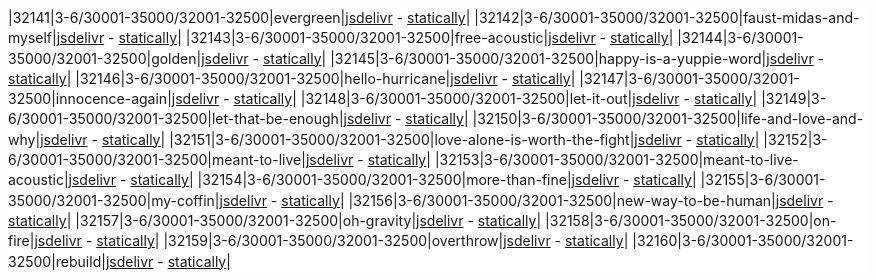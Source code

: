 |32141|3-6/30001-35000/32001-32500|evergreen|[jsdelivr](https://cdn.jsdelivr.net/gh/dbchord/webp-old-c-1110x370_3-6/30001-35000/32001-32500/evergreen.webp) - [statically](https://cdn.statically.io/gh/dbchord/webp-old-c-1110x370_3-6/img/30001-35000/32001-32500/evergreen.webp)|
|32142|3-6/30001-35000/32001-32500|faust-midas-and-myself|[jsdelivr](https://cdn.jsdelivr.net/gh/dbchord/webp-old-c-1110x370_3-6/30001-35000/32001-32500/faust-midas-and-myself.webp) - [statically](https://cdn.statically.io/gh/dbchord/webp-old-c-1110x370_3-6/img/30001-35000/32001-32500/faust-midas-and-myself.webp)|
|32143|3-6/30001-35000/32001-32500|free-acoustic|[jsdelivr](https://cdn.jsdelivr.net/gh/dbchord/webp-old-c-1110x370_3-6/30001-35000/32001-32500/free-acoustic.webp) - [statically](https://cdn.statically.io/gh/dbchord/webp-old-c-1110x370_3-6/img/30001-35000/32001-32500/free-acoustic.webp)|
|32144|3-6/30001-35000/32001-32500|golden|[jsdelivr](https://cdn.jsdelivr.net/gh/dbchord/webp-old-c-1110x370_3-6/30001-35000/32001-32500/golden.webp) - [statically](https://cdn.statically.io/gh/dbchord/webp-old-c-1110x370_3-6/img/30001-35000/32001-32500/golden.webp)|
|32145|3-6/30001-35000/32001-32500|happy-is-a-yuppie-word|[jsdelivr](https://cdn.jsdelivr.net/gh/dbchord/webp-old-c-1110x370_3-6/30001-35000/32001-32500/happy-is-a-yuppie-word.webp) - [statically](https://cdn.statically.io/gh/dbchord/webp-old-c-1110x370_3-6/img/30001-35000/32001-32500/happy-is-a-yuppie-word.webp)|
|32146|3-6/30001-35000/32001-32500|hello-hurricane|[jsdelivr](https://cdn.jsdelivr.net/gh/dbchord/webp-old-c-1110x370_3-6/30001-35000/32001-32500/hello-hurricane.webp) - [statically](https://cdn.statically.io/gh/dbchord/webp-old-c-1110x370_3-6/img/30001-35000/32001-32500/hello-hurricane.webp)|
|32147|3-6/30001-35000/32001-32500|innocence-again|[jsdelivr](https://cdn.jsdelivr.net/gh/dbchord/webp-old-c-1110x370_3-6/30001-35000/32001-32500/innocence-again.webp) - [statically](https://cdn.statically.io/gh/dbchord/webp-old-c-1110x370_3-6/img/30001-35000/32001-32500/innocence-again.webp)|
|32148|3-6/30001-35000/32001-32500|let-it-out|[jsdelivr](https://cdn.jsdelivr.net/gh/dbchord/webp-old-c-1110x370_3-6/30001-35000/32001-32500/let-it-out.webp) - [statically](https://cdn.statically.io/gh/dbchord/webp-old-c-1110x370_3-6/img/30001-35000/32001-32500/let-it-out.webp)|
|32149|3-6/30001-35000/32001-32500|let-that-be-enough|[jsdelivr](https://cdn.jsdelivr.net/gh/dbchord/webp-old-c-1110x370_3-6/30001-35000/32001-32500/let-that-be-enough.webp) - [statically](https://cdn.statically.io/gh/dbchord/webp-old-c-1110x370_3-6/img/30001-35000/32001-32500/let-that-be-enough.webp)|
|32150|3-6/30001-35000/32001-32500|life-and-love-and-why|[jsdelivr](https://cdn.jsdelivr.net/gh/dbchord/webp-old-c-1110x370_3-6/30001-35000/32001-32500/life-and-love-and-why.webp) - [statically](https://cdn.statically.io/gh/dbchord/webp-old-c-1110x370_3-6/img/30001-35000/32001-32500/life-and-love-and-why.webp)|
|32151|3-6/30001-35000/32001-32500|love-alone-is-worth-the-fight|[jsdelivr](https://cdn.jsdelivr.net/gh/dbchord/webp-old-c-1110x370_3-6/30001-35000/32001-32500/love-alone-is-worth-the-fight.webp) - [statically](https://cdn.statically.io/gh/dbchord/webp-old-c-1110x370_3-6/img/30001-35000/32001-32500/love-alone-is-worth-the-fight.webp)|
|32152|3-6/30001-35000/32001-32500|meant-to-live|[jsdelivr](https://cdn.jsdelivr.net/gh/dbchord/webp-old-c-1110x370_3-6/30001-35000/32001-32500/meant-to-live.webp) - [statically](https://cdn.statically.io/gh/dbchord/webp-old-c-1110x370_3-6/img/30001-35000/32001-32500/meant-to-live.webp)|
|32153|3-6/30001-35000/32001-32500|meant-to-live-acoustic|[jsdelivr](https://cdn.jsdelivr.net/gh/dbchord/webp-old-c-1110x370_3-6/30001-35000/32001-32500/meant-to-live-acoustic.webp) - [statically](https://cdn.statically.io/gh/dbchord/webp-old-c-1110x370_3-6/img/30001-35000/32001-32500/meant-to-live-acoustic.webp)|
|32154|3-6/30001-35000/32001-32500|more-than-fine|[jsdelivr](https://cdn.jsdelivr.net/gh/dbchord/webp-old-c-1110x370_3-6/30001-35000/32001-32500/more-than-fine.webp) - [statically](https://cdn.statically.io/gh/dbchord/webp-old-c-1110x370_3-6/img/30001-35000/32001-32500/more-than-fine.webp)|
|32155|3-6/30001-35000/32001-32500|my-coffin|[jsdelivr](https://cdn.jsdelivr.net/gh/dbchord/webp-old-c-1110x370_3-6/30001-35000/32001-32500/my-coffin.webp) - [statically](https://cdn.statically.io/gh/dbchord/webp-old-c-1110x370_3-6/img/30001-35000/32001-32500/my-coffin.webp)|
|32156|3-6/30001-35000/32001-32500|new-way-to-be-human|[jsdelivr](https://cdn.jsdelivr.net/gh/dbchord/webp-old-c-1110x370_3-6/30001-35000/32001-32500/new-way-to-be-human.webp) - [statically](https://cdn.statically.io/gh/dbchord/webp-old-c-1110x370_3-6/img/30001-35000/32001-32500/new-way-to-be-human.webp)|
|32157|3-6/30001-35000/32001-32500|oh-gravity|[jsdelivr](https://cdn.jsdelivr.net/gh/dbchord/webp-old-c-1110x370_3-6/30001-35000/32001-32500/oh-gravity.webp) - [statically](https://cdn.statically.io/gh/dbchord/webp-old-c-1110x370_3-6/img/30001-35000/32001-32500/oh-gravity.webp)|
|32158|3-6/30001-35000/32001-32500|on-fire|[jsdelivr](https://cdn.jsdelivr.net/gh/dbchord/webp-old-c-1110x370_3-6/30001-35000/32001-32500/on-fire.webp) - [statically](https://cdn.statically.io/gh/dbchord/webp-old-c-1110x370_3-6/img/30001-35000/32001-32500/on-fire.webp)|
|32159|3-6/30001-35000/32001-32500|overthrow|[jsdelivr](https://cdn.jsdelivr.net/gh/dbchord/webp-old-c-1110x370_3-6/30001-35000/32001-32500/overthrow.webp) - [statically](https://cdn.statically.io/gh/dbchord/webp-old-c-1110x370_3-6/img/30001-35000/32001-32500/overthrow.webp)|
|32160|3-6/30001-35000/32001-32500|rebuild|[jsdelivr](https://cdn.jsdelivr.net/gh/dbchord/webp-old-c-1110x370_3-6/30001-35000/32001-32500/rebuild.webp) - [statically](https://cdn.statically.io/gh/dbchord/webp-old-c-1110x370_3-6/img/30001-35000/32001-32500/rebuild.webp)|